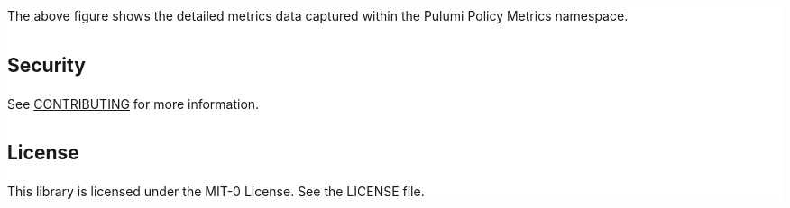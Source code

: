 The above figure shows the detailed metrics data captured within the Pulumi Policy Metrics namespace. 

## Security

See [CONTRIBUTING](CONTRIBUTING.md#security-issue-notifications) for more information.

## License

This library is licensed under the MIT-0 License. See the LICENSE file.

